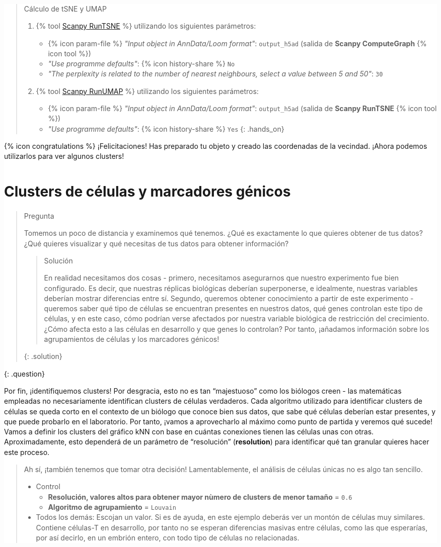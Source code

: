 > <hands-on-title>Cálculo de  tSNE y UMAP</hands-on-title>
>
> 1. {% tool [Scanpy RunTSNE](toolshed.g2.bx.psu.edu/repos/ebi-gxa/scanpy_run_tsne/scanpy_run_tsne/1.6.0+galaxy2) %} utilizando los siguientes parámetros:
>    - {% icon param-file %} *"Input object in AnnData/Loom format"*: `output_h5ad` (salida de **Scanpy ComputeGraph** {% icon tool %})
>    - *"Use programme defaults"*: {% icon history-share %} `No`
>    - *"The perplexity is related to the number of nearest neighbours, select a value between 5 and 50"*: `30`
>
> 2. {% tool [Scanpy RunUMAP](toolshed.g2.bx.psu.edu/repos/ebi-gxa/scanpy_run_umap/scanpy_run_umap/1.6.0+galaxy1) %} utilizando los siguientes parámetros:
>    - {% icon param-file %} *"Input object in AnnData/Loom format"*: `output_h5ad` (salida de **Scanpy RunTSNE** {% icon tool %})
>    - *"Use programme defaults"*: {% icon history-share %} `Yes`
{: .hands_on}

{% icon congratulations %} ¡Felicitaciones! Has preparado tu objeto y creado las coordenadas de la vecindad. ¡Ahora podemos utilizarlos para ver algunos clusters!

# Clusters de células y marcadores génicos

> <question-title>Pregunta</question-title>
>
> Tomemos un poco de distancia y examinemos qué tenemos. ¿Qué es exactamente lo que quieres obtener de tus datos?¿Qué quieres visualizar y qué necesitas de tus datos para obtener información?
>
> > <solution-title>Solución</solution-title>
> >
> > En realidad necesitamos dos cosas - primero, necesitamos asegurarnos que nuestro experimento fue bien configurado. Es decir, que nuestras réplicas biológicas deberían superponerse, e idealmente, nuestras variables deberían mostrar diferencias entre sí. Segundo, queremos obtener conocimiento a partir de este experimento - queremos saber qué tipo de células se encuentran presentes en nuestros datos, qué genes controlan este tipo de células, y en este caso, cómo podrían verse afectados por nuestra variable biológica de restricción del crecimiento. ¿Cómo afecta esto a las células en desarrollo y que genes lo controlan? Por tanto, ¡añadamos información sobre los agrupamientos de células y los marcadores génicos!
> >
> {: .solution}
>
{: .question}

Por fin, ¡identifiquemos clusters! Por desgracia, esto no es tan “majestuoso” como los biólogos creen  - las matemáticas empleadas no necesariamente identifican clusters de células verdaderos. Cada algoritmo utilizado para identificar clusters de células se queda corto en el contexto de un biólogo que conoce bien sus datos, que sabe qué células deberían estar presentes, y que puede probarlo en el laboratorio. Por tanto, ¡vamos a aprovecharlo al máximo como punto de partida y veremos qué sucede! Vamos a definir los clusters del gráfico kNN con base en cuántas conexiones tienen las células unas con otras. Aproximadamente, esto dependerá de un parámetro de “resolución” (**resolution**) para identificar qué tan granular quieres hacer este proceso.

> <details-title></details-title>
> Ah sí, ¡también tenemos que tomar otra decisión! Lamentablemente, el análisis de células únicas no es algo tan sencillo.
> - Control
>      - **Resolución, valores altos para obtener mayor nùmero de clusters de menor tamaño** = `0.6`
>      - **Algoritmo de agrupamiento** = `Louvain`
> - Todos los demás: Escojan un valor. Si es de ayuda, en este ejemplo deberás ver un montón de células muy similares. Contiene células-T en desarrollo, por tanto no se esperan diferencias masivas entre células, como las que esperarías, por así decirlo, en un embrión entero, con todo tipo de células no relacionadas.